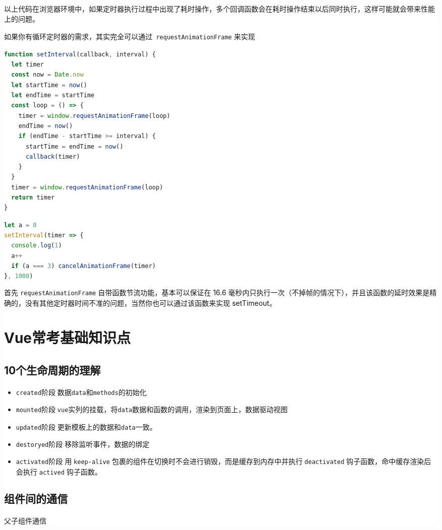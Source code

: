 以上代码在浏览器环境中，如果定时器执行过程中出现了耗时操作，多个回调函数会在耗时操作结束以后同时执行，这样可能就会带来性能上的问题。

如果你有循环定时器的需求，其实完全可以通过` requestAnimationFrame` 来实现

```js
function setInterval(callback, interval) {
  let timer
  const now = Date.now
  let startTime = now()
  let endTime = startTime
  const loop = () => {
    timer = window.requestAnimationFrame(loop)
    endTime = now()
    if (endTime - startTime >= interval) {
      startTime = endTime = now()
      callback(timer)
    }
  }
  timer = window.requestAnimationFrame(loop)
  return timer
}
```

```js
let a = 0
setInterval(timer => {
  console.log(1)
  a++
  if (a === 3) cancelAnimationFrame(timer)
}, 1000)
```

首先 `requestAnimationFrame` 自带函数节流功能，基本可以保证在 16.6 毫秒内只执行一次（不掉帧的情况下），并且该函数的延时效果是精确的，没有其他定时器时间不准的问题，当然你也可以通过该函数来实现 setTimeout。

# Vue常考基础知识点

## 10个生命周期的理解

- `created`阶段  数据`data`和`methods`的初始化

- `mounted`阶段  `vue`实列的挂载，将`data`数据和函数的调用，渲染到页面上，数据驱动视图

- `updated`阶段  更新模板上的数据和`data`一致。

- `destoryed`阶段 移除监听事件，数据的绑定

- `activated`阶段 用 `keep-alive` 包裹的组件在切换时不会进行销毁，而是缓存到内存中并执行 `deactivated` 钩子函数，命中缓存渲染后会执行 `actived` 钩子函数。

## 组件间的通信

父子组件通信
